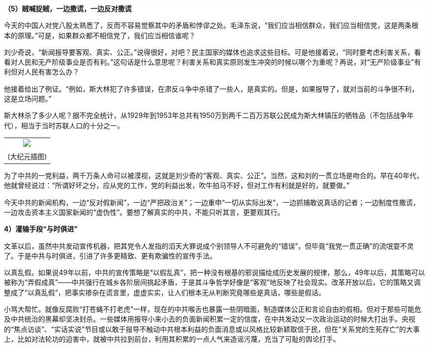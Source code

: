   <b>
   （5）贼喊捉贼，一边撒谎，一边反对撒谎
  </b>
 </p>
 <p>
  今天的中国人对党八股太熟悉了，反而不容易觉察其中的矛盾和悖谬之处。毛泽东说，“我们应当相信群众，我们应当相信党，这是两条根本的原理。”可是，如果群众都不相信党了，我们应当相信谁呢？
 </p>
 <p>
  刘少奇说，“新闻报导要客观、真实、公正。”说得很好，对吧？民主国家的媒体也追求这些目标。可是他接着说，“同时要考虑利害关系，看看对人民和无产阶级事业是否有利。”这句话是什么意思呢？利害关系和真实原则发生冲突的时候以哪个为重呢？再说，对“无产阶级事业”有利但对人民有害怎么办？
 </p>
 <p>
  他接着给出了例证。“例如，斯大林犯了许多错误，在肃反斗争中杀错了一些人，是真实的。但是，如果报导了，就对当前的斗争很不利，这是立场问题。”
 </p>
 <p>
  斯大林杀了多少人呢？据不完全统计，从1929年到1953年总共有1950万到两千二百万苏联公民成为斯大林镇压的牺牲品（不包括战争年代），相当于当时苏联人口的十分之一。
  <br/>
  <center>
  </center>
 </p>
 <table border="0" cellpadding="3" cellspacing="3" width="100%">
  <tr>
   <td align="center">
    <ok href="/i6/612170118051017.gif">
     <img src="/i6/612170118051017--ss.gif"/>
    </ok>
   </td>
  </tr>
  <tr>
   <td align="center">
    <span class="bn12">
     (大纪元插图)
    </span>
   </td>
  </tr>
 </table>
 <p>
 </p>
 <p>
  为了中共的一党利益，两千万条人命可以被漠视，这就是刘少奇的“客观、真实、公正”。当然，这和刘的一贯立场是吻合的。早在40年代，他就曾经说过：“所谓好坏之分，应从党的工作，党的利益出发，吹牛拍马不好，但对工作有利就是好的，就要做。”
 </p>
 <p>
  今天中共的新闻机构，一边“反对假新闻”，一边“严把政治关”；一边重申“一切从实际出发”，一边抓捕敢说真话的记者；一边制度性撒谎，一边攻击资本主义国家新闻的“虚伪性”。要想了解真实的中共，不能只听其言，更要观其行。
 </p>
 <p>
  <b>
   4）灌输手段“与时俱进”
  </b>
 </p>
 <p>
  文革以后，虽然中共发动宣传机器，把其党令人发指的滔天大罪说成个别领导人不可避免的“错误”，但毕竟“我党一贯正确”的流氓耍不灵了。于是中共与时俱进，引进了许多更精致、更有欺骗性的宣传手法。
 </p>
 <p>
  以真乱假。如果说49年以前，中共的宣传策略是“以假乱真”，把一种没有根基的邪说描绘成历史发展的规律，那么，49年以后，其策略可以被称为“弄假成真”——中共强行在城乡各阶层间挑起矛盾，于是其斗争哲学好像是“客观”地反映了社会现实。改革开放以后，它的策略又调整成了“以真乱假”，把事实掺杂在谎言里，虚虚实实，让人们根本无从判断究竟哪些是真话，哪些是假话。
 </p>
 <p>
  小骂大帮忙。就像反腐败“打苍蝇不打老虎”一样，现在的中共喉舌也暴露一些阴暗面，制造媒体公正和言论自由的假相。但对于那些可能危及中共统治的黑幕却坚决封杀。一些媒体用报导小来小去的负面新闻积累一定的信度，在中共发动又一次政治运动的时候大打出手。央视的“焦点访谈”、“实话实说”节目或以敢于报导不触动中共根本利益的负面消息或以风格比较新颖取信于民，但在“关系党的生死存亡”的大事上，比如对法轮功的迫害中，就被中共拉到前台，利用其积累的一点人气来造谣污蔑，充当了可耻的舆论打手。
 </p>